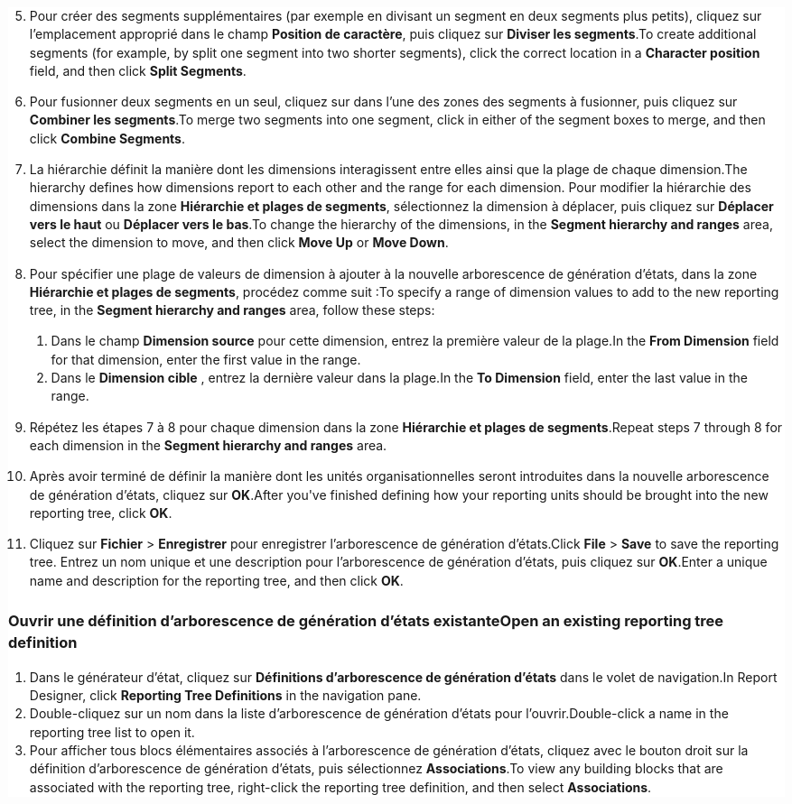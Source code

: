5. <span data-ttu-id="3dc11-218">Pour créer des segments supplémentaires (par exemple en divisant un segment en deux segments plus petits), cliquez sur l’emplacement approprié dans le champ **Position de caractère**, puis cliquez sur **Diviser les segments**.</span><span class="sxs-lookup"><span data-stu-id="3dc11-218">To create additional segments (for example, by split one segment into two shorter segments), click the correct location in a **Character position** field, and then click **Split Segments**.</span></span>
6. <span data-ttu-id="3dc11-219">Pour fusionner deux segments en un seul, cliquez sur dans l’une des zones des segments à fusionner, puis cliquez sur **Combiner les segments**.</span><span class="sxs-lookup"><span data-stu-id="3dc11-219">To merge two segments into one segment, click in either of the segment boxes to merge, and then click **Combine Segments**.</span></span>
7. <span data-ttu-id="3dc11-220">La hiérarchie définit la manière dont les dimensions interagissent entre elles ainsi que la plage de chaque dimension.</span><span class="sxs-lookup"><span data-stu-id="3dc11-220">The hierarchy defines how dimensions report to each other and the range for each dimension.</span></span> <span data-ttu-id="3dc11-221">Pour modifier la hiérarchie des dimensions dans la zone **Hiérarchie et plages de segments**, sélectionnez la dimension à déplacer, puis cliquez sur **Déplacer vers le haut** ou **Déplacer vers le bas**.</span><span class="sxs-lookup"><span data-stu-id="3dc11-221">To change the hierarchy of the dimensions, in the **Segment hierarchy and ranges** area, select the dimension to move, and then click **Move Up** or **Move Down**.</span></span>
8. <span data-ttu-id="3dc11-222">Pour spécifier une plage de valeurs de dimension à ajouter à la nouvelle arborescence de génération d’états, dans la zone **Hiérarchie et plages de segments**, procédez comme suit :</span><span class="sxs-lookup"><span data-stu-id="3dc11-222">To specify a range of dimension values to add to the new reporting tree, in the **Segment hierarchy and ranges** area, follow these steps:</span></span>

    1. <span data-ttu-id="3dc11-223">Dans le champ **Dimension source** pour cette dimension, entrez la première valeur de la plage.</span><span class="sxs-lookup"><span data-stu-id="3dc11-223">In the **From Dimension** field for that dimension, enter the first value in the range.</span></span>
    2. <span data-ttu-id="3dc11-224">Dans le **Dimension cible** , entrez la dernière valeur dans la plage.</span><span class="sxs-lookup"><span data-stu-id="3dc11-224">In the **To Dimension** field, enter the last value in the range.</span></span>

9. <span data-ttu-id="3dc11-225">Répétez les étapes 7 à 8 pour chaque dimension dans la zone **Hiérarchie et plages de segments**.</span><span class="sxs-lookup"><span data-stu-id="3dc11-225">Repeat steps 7 through 8 for each dimension in the **Segment hierarchy and ranges** area.</span></span>
10. <span data-ttu-id="3dc11-226">Après avoir terminé de définir la manière dont les unités organisationnelles seront introduites dans la nouvelle arborescence de génération d’états, cliquez sur **OK**.</span><span class="sxs-lookup"><span data-stu-id="3dc11-226">After you've finished defining how your reporting units should be brought into the new reporting tree, click **OK**.</span></span>
11. <span data-ttu-id="3dc11-227">Cliquez sur **Fichier** &gt; **Enregistrer** pour enregistrer l’arborescence de génération d’états.</span><span class="sxs-lookup"><span data-stu-id="3dc11-227">Click **File** &gt; **Save** to save the reporting tree.</span></span> <span data-ttu-id="3dc11-228">Entrez un nom unique et une description pour l’arborescence de génération d’états, puis cliquez sur **OK**.</span><span class="sxs-lookup"><span data-stu-id="3dc11-228">Enter a unique name and description for the reporting tree, and then click **OK**.</span></span>

### <a name="open-an-existing-reporting-tree-definition"></a><span data-ttu-id="3dc11-229">Ouvrir une définition d’arborescence de génération d’états existante</span><span class="sxs-lookup"><span data-stu-id="3dc11-229">Open an existing reporting tree definition</span></span>

1. <span data-ttu-id="3dc11-230">Dans le générateur d’état, cliquez sur **Définitions d’arborescence de génération d’états** dans le volet de navigation.</span><span class="sxs-lookup"><span data-stu-id="3dc11-230">In Report Designer, click **Reporting Tree Definitions** in the navigation pane.</span></span>
2. <span data-ttu-id="3dc11-231">Double-cliquez sur un nom dans la liste d’arborescence de génération d’états pour l’ouvrir.</span><span class="sxs-lookup"><span data-stu-id="3dc11-231">Double-click a name in the reporting tree list to open it.</span></span>
3. <span data-ttu-id="3dc11-232">Pour afficher tous blocs élémentaires associés à l’arborescence de génération d’états, cliquez avec le bouton droit sur la définition d’arborescence de génération d’états, puis sélectionnez **Associations**.</span><span class="sxs-lookup"><span data-stu-id="3dc11-232">To view any building blocks that are associated with the reporting tree, right-click the reporting tree definition, and then select **Associations**.</span></span>

